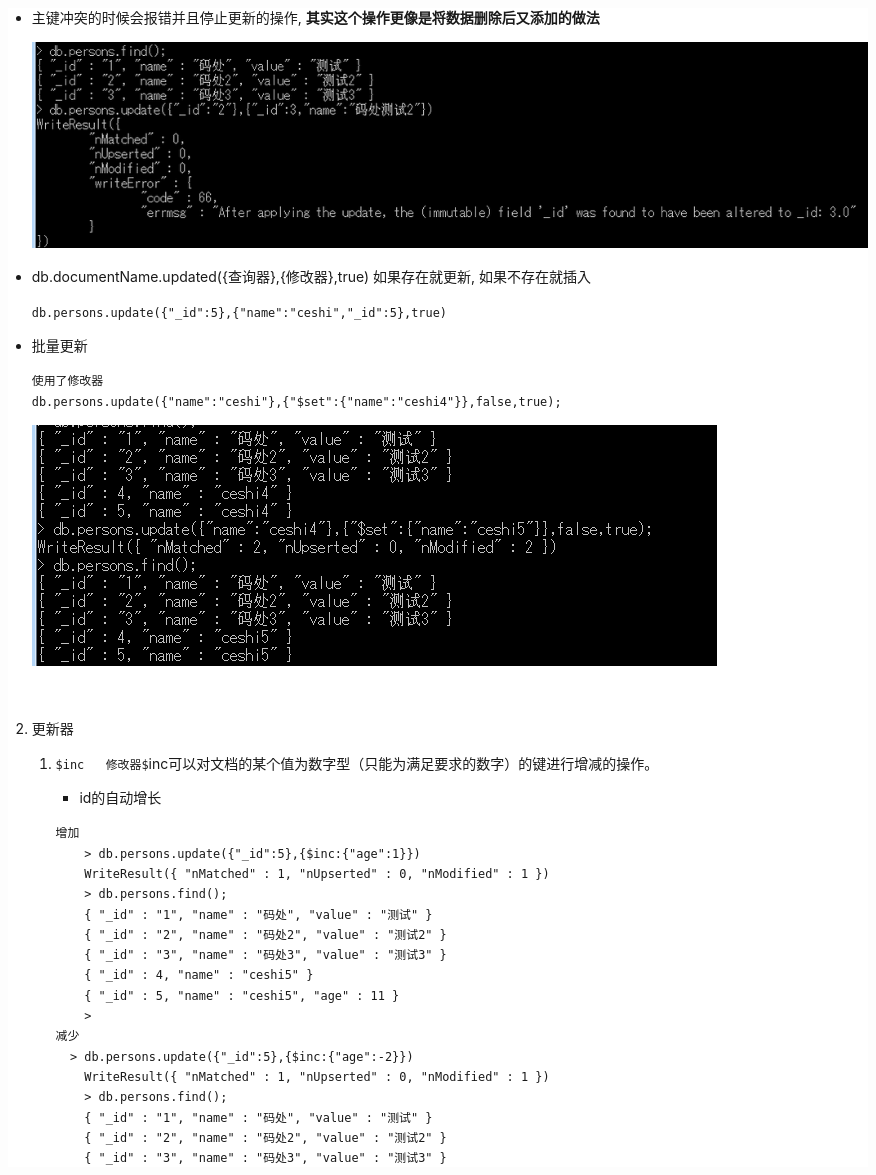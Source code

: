    * 主键冲突的时候会报错并且停止更新的操作, __其实这个操作更像是将数据删除后又添加的做法__ 

     ![20180603111546](./image/20180603111546.png)

   * db.documentName.updated({查询器},{修改器},true) 如果存在就更新, 如果不存在就插入

     ```html
     db.persons.update({"_id":5},{"name":"ceshi","_id":5},true)
     ```

   * 批量更新

     ```html
     使用了修改器
     db.persons.update({"name":"ceshi"},{"$set":{"name":"ceshi4"}},false,true);
     ```

     ![20180603111546](./image/20180603113240.png)

     ​		

2. 更新器

   1. `$inc   修改器$`inc可以对文档的某个值为数字型（只能为满足要求的数字）的键进行增减的操作。 

      * id的自动增长

      ```html
      增加
          > db.persons.update({"_id":5},{$inc:{"age":1}})
          WriteResult({ "nMatched" : 1, "nUpserted" : 0, "nModified" : 1 })
          > db.persons.find();
          { "_id" : "1", "name" : "码处", "value" : "测试" }
          { "_id" : "2", "name" : "码处2", "value" : "测试2" }
          { "_id" : "3", "name" : "码处3", "value" : "测试3" }
          { "_id" : 4, "name" : "ceshi5" }
          { "_id" : 5, "name" : "ceshi5", "age" : 11 }
          >
      减少
      	> db.persons.update({"_id":5},{$inc:{"age":-2}})
          WriteResult({ "nMatched" : 1, "nUpserted" : 0, "nModified" : 1 })
          > db.persons.find();
          { "_id" : "1", "name" : "码处", "value" : "测试" }
          { "_id" : "2", "name" : "码处2", "value" : "测试2" }
          { "_id" : "3", "name" : "码处3", "value" : "测试3" }